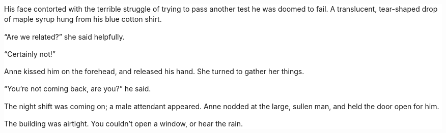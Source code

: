 His face contorted with the terrible struggle of trying to pass another test he was doomed to fail. A translucent, tear-shaped drop of maple syrup hung from his blue cotton shirt.

“Are we related?” she said helpfully.

“Certainly not!”

Anne kissed him on the forehead, and released his hand. She turned to gather her things.

“You’re not coming back, are you?” he said.

The night shift was coming on; a male attendant appeared. Anne nodded at the large, sullen man, and held the door open for him.

The building was airtight. You couldn’t open a window, or hear the rain.